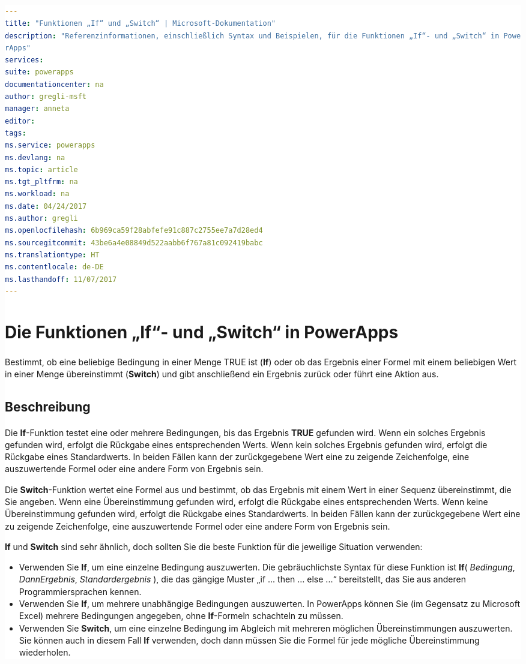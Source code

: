 ```yaml
---
title: "Funktionen „If“ und „Switch“ | Microsoft-Dokumentation"
description: "Referenzinformationen, einschließlich Syntax und Beispielen, für die Funktionen „If“- und „Switch“ in PowerApps"
services: 
suite: powerapps
documentationcenter: na
author: gregli-msft
manager: anneta
editor: 
tags: 
ms.service: powerapps
ms.devlang: na
ms.topic: article
ms.tgt_pltfrm: na
ms.workload: na
ms.date: 04/24/2017
ms.author: gregli
ms.openlocfilehash: 6b969ca59f28abfefe91c887c2755ee7a7d28ed4
ms.sourcegitcommit: 43be6a4e08849d522aabb6f767a81c092419babc
ms.translationtype: HT
ms.contentlocale: de-DE
ms.lasthandoff: 11/07/2017
---
```

# <a name="if-and-switch-functions-in-powerapps"></a>Die Funktionen „If“- und „Switch“ in PowerApps
Bestimmt, ob eine beliebige Bedingung in einer Menge TRUE ist (**If**) oder ob das Ergebnis einer Formel mit einem beliebigen Wert in einer Menge übereinstimmt (**Switch**) und gibt anschließend ein Ergebnis zurück oder führt eine Aktion aus.

## <a name="description"></a>Beschreibung
Die **If**-Funktion testet eine oder mehrere Bedingungen, bis das Ergebnis **TRUE** gefunden wird. Wenn ein solches Ergebnis gefunden wird, erfolgt die Rückgabe eines entsprechenden Werts. Wenn kein solches Ergebnis gefunden wird, erfolgt die Rückgabe eines Standardwerts. In beiden Fällen kann der zurückgegebene Wert eine zu zeigende Zeichenfolge, eine auszuwertende Formel oder eine andere Form von Ergebnis sein.

Die **Switch**-Funktion wertet eine Formel aus und bestimmt, ob das Ergebnis mit einem Wert in einer Sequenz übereinstimmt, die Sie angeben. Wenn eine Übereinstimmung gefunden wird, erfolgt die Rückgabe eines entsprechenden Werts. Wenn keine Übereinstimmung gefunden wird, erfolgt die Rückgabe eines Standardwerts. In beiden Fällen kann der zurückgegebene Wert eine zu zeigende Zeichenfolge, eine auszuwertende Formel oder eine andere Form von Ergebnis sein.

**If** und **Switch** sind sehr ähnlich, doch sollten Sie die beste Funktion für die jeweilige Situation verwenden:

* Verwenden Sie **If**, um eine einzelne Bedingung auszuwerten. Die gebräuchlichste Syntax für diese Funktion ist **If**( *Bedingung*, *DannErgebnis*, *Standardergebnis* ), die das gängige Muster „if ...  then … else ...“ bereitstellt, das Sie aus anderen Programmiersprachen kennen.
* Verwenden Sie **If**, um mehrere unabhängige Bedingungen auszuwerten. In PowerApps können Sie (im Gegensatz zu Microsoft Excel) mehrere Bedingungen angegeben, ohne **If**-Formeln schachteln zu müssen.
* Verwenden Sie **Switch**, um eine einzelne Bedingung im Abgleich mit mehreren möglichen Übereinstimmungen auszuwerten. Sie können auch in diesem Fall **If** verwenden, doch dann müssen Sie die Formel für jede mögliche Übereinstimmung wiederholen.
